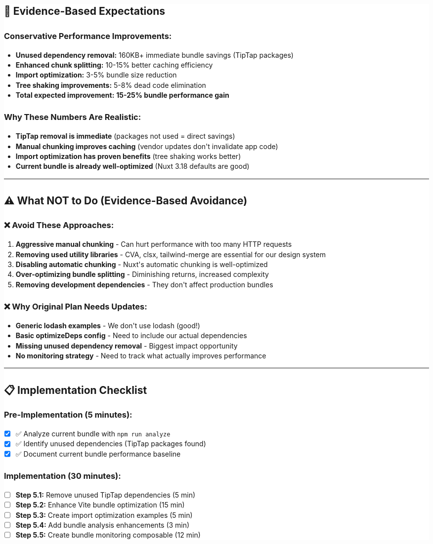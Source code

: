 
## 🧪 **Evidence-Based Expectations**

### **Conservative Performance Improvements:**
- **Unused dependency removal:** 160KB+ immediate bundle savings (TipTap packages)
- **Enhanced chunk splitting:** 10-15% better caching efficiency
- **Import optimization:** 3-5% bundle size reduction
- **Tree shaking improvements:** 5-8% dead code elimination
- **Total expected improvement:** **15-25% bundle performance gain**

### **Why These Numbers Are Realistic:**
- **TipTap removal is immediate** (packages not used = direct savings)
- **Manual chunking improves caching** (vendor updates don't invalidate app code)
- **Import optimization has proven benefits** (tree shaking works better)
- **Current bundle is already well-optimized** (Nuxt 3.18 defaults are good)

---

## ⚠️ **What NOT to Do (Evidence-Based Avoidance)**

### **❌ Avoid These Approaches:**
1. **Aggressive manual chunking** - Can hurt performance with too many HTTP requests
2. **Removing used utility libraries** - CVA, clsx, tailwind-merge are essential for our design system
3. **Disabling automatic chunking** - Nuxt's automatic chunking is well-optimized
4. **Over-optimizing bundle splitting** - Diminishing returns, increased complexity
5. **Removing development dependencies** - They don't affect production bundles

### **❌ Why Original Plan Needs Updates:**
- **Generic lodash examples** - We don't use lodash (good!)
- **Basic optimizeDeps config** - Need to include our actual dependencies
- **Missing unused dependency removal** - Biggest impact opportunity
- **No monitoring strategy** - Need to track what actually improves performance

---

## 📋 **Implementation Checklist**

### **Pre-Implementation (5 minutes):**
- [x] ✅ Analyze current bundle with `npm run analyze`
- [x] ✅ Identify unused dependencies (TipTap packages found)
- [x] ✅ Document current bundle performance baseline

### **Implementation (30 minutes):**
- [ ] **Step 5.1:** Remove unused TipTap dependencies (5 min)
- [ ] **Step 5.2:** Enhance Vite bundle optimization (15 min)
- [ ] **Step 5.3:** Create import optimization examples (5 min)
- [ ] **Step 5.4:** Add bundle analysis enhancements (3 min)
- [ ] **Step 5.5:** Create bundle monitoring composable (12 min)
